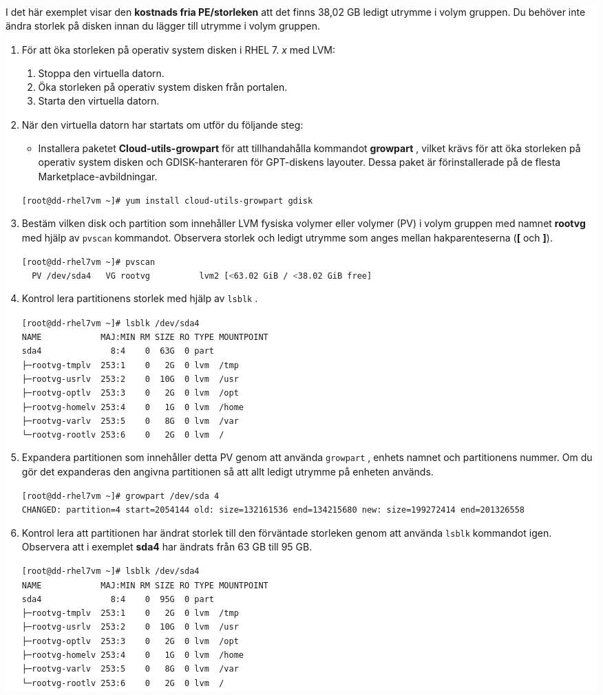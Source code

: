    I det här exemplet visar den **kostnads fria PE/storleken** att det finns 38,02 GB ledigt utrymme i volym gruppen. Du behöver inte ändra storlek på disken innan du lägger till utrymme i volym gruppen.

1. För att öka storleken på operativ system disken i RHEL 7. *x* med LVM:

   1. Stoppa den virtuella datorn.
   1. Öka storleken på operativ system disken från portalen.
   1. Starta den virtuella datorn.

1. När den virtuella datorn har startats om utför du följande steg:

   - Installera paketet **Cloud-utils-growpart** för att tillhandahålla kommandot **growpart** , vilket krävs för att öka storleken på operativ system disken och GDISK-hanteraren för GPT-diskens layouter. Dessa paket är förinstallerade på de flesta Marketplace-avbildningar.

   ```bash
   [root@dd-rhel7vm ~]# yum install cloud-utils-growpart gdisk
   ```

1. Bestäm vilken disk och partition som innehåller LVM fysiska volymer eller volymer (PV) i volym gruppen med namnet **rootvg** med hjälp av `pvscan` kommandot. Observera storlek och ledigt utrymme som anges mellan hakparenteserna (**[** och **]**).

   ```bash
   [root@dd-rhel7vm ~]# pvscan
     PV /dev/sda4   VG rootvg          lvm2 [<63.02 GiB / <38.02 GiB free]
   ```

1. Kontrol lera partitionens storlek med hjälp av `lsblk` . 

   ```bash
   [root@dd-rhel7vm ~]# lsblk /dev/sda4
   NAME            MAJ:MIN RM SIZE RO TYPE MOUNTPOINT
   sda4              8:4    0  63G  0 part
   ├─rootvg-tmplv  253:1    0   2G  0 lvm  /tmp
   ├─rootvg-usrlv  253:2    0  10G  0 lvm  /usr
   ├─rootvg-optlv  253:3    0   2G  0 lvm  /opt
   ├─rootvg-homelv 253:4    0   1G  0 lvm  /home
   ├─rootvg-varlv  253:5    0   8G  0 lvm  /var
   └─rootvg-rootlv 253:6    0   2G  0 lvm  /
   ```

1. Expandera partitionen som innehåller detta PV genom att använda `growpart` , enhets namnet och partitionens nummer. Om du gör det expanderas den angivna partitionen så att allt ledigt utrymme på enheten används.

   ```bash
   [root@dd-rhel7vm ~]# growpart /dev/sda 4
   CHANGED: partition=4 start=2054144 old: size=132161536 end=134215680 new: size=199272414 end=201326558
   ```

1. Kontrol lera att partitionen har ändrat storlek till den förväntade storleken genom att använda `lsblk` kommandot igen. Observera att i exemplet **sda4** har ändrats från 63 GB till 95 GB.

   ```bash
   [root@dd-rhel7vm ~]# lsblk /dev/sda4
   NAME            MAJ:MIN RM SIZE RO TYPE MOUNTPOINT
   sda4              8:4    0  95G  0 part
   ├─rootvg-tmplv  253:1    0   2G  0 lvm  /tmp
   ├─rootvg-usrlv  253:2    0  10G  0 lvm  /usr
   ├─rootvg-optlv  253:3    0   2G  0 lvm  /opt
   ├─rootvg-homelv 253:4    0   1G  0 lvm  /home
   ├─rootvg-varlv  253:5    0   8G  0 lvm  /var
   └─rootvg-rootlv 253:6    0   2G  0 lvm  /
   ```
